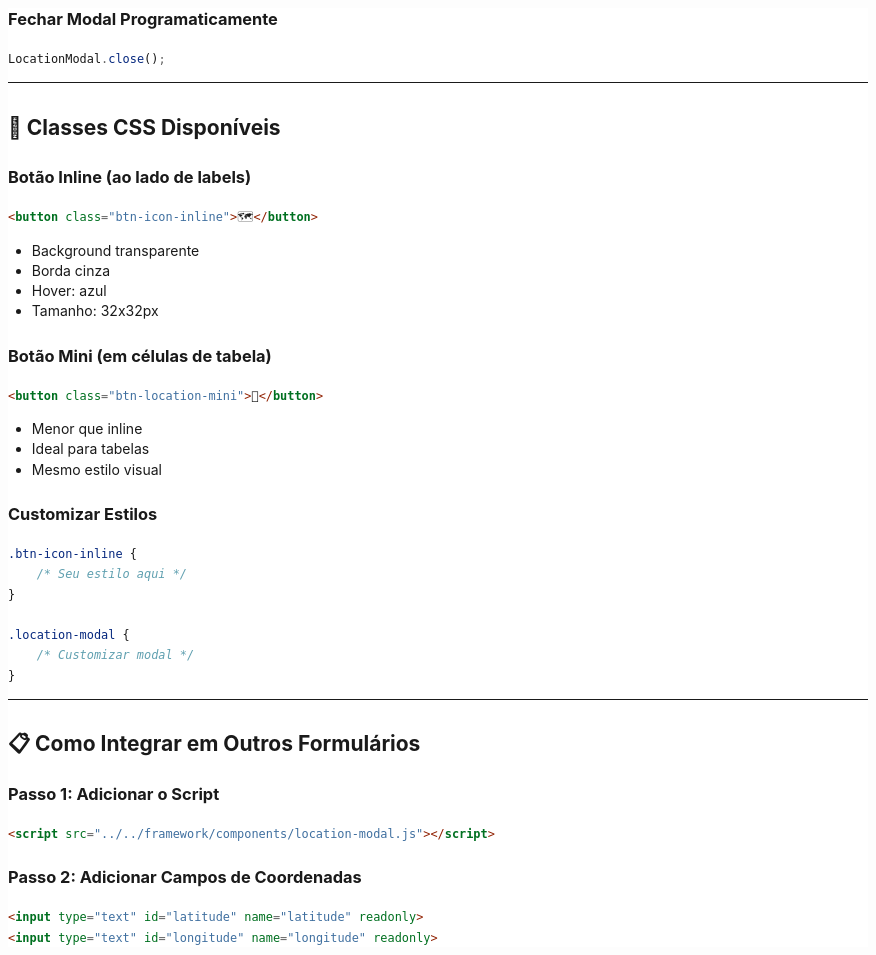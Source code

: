 ### **Fechar Modal Programaticamente**
```javascript
LocationModal.close();
```

---

## 🎨 Classes CSS Disponíveis

### **Botão Inline (ao lado de labels)**
```html
<button class="btn-icon-inline">🗺️</button>
```
- Background transparente
- Borda cinza
- Hover: azul
- Tamanho: 32x32px

### **Botão Mini (em células de tabela)**
```html
<button class="btn-location-mini">📍</button>
```
- Menor que inline
- Ideal para tabelas
- Mesmo estilo visual

### **Customizar Estilos**
```css
.btn-icon-inline {
    /* Seu estilo aqui */
}

.location-modal {
    /* Customizar modal */
}
```

---

## 📋 Como Integrar em Outros Formulários

### **Passo 1: Adicionar o Script**
```html
<script src="../../framework/components/location-modal.js"></script>
```

### **Passo 2: Adicionar Campos de Coordenadas**
```html
<input type="text" id="latitude" name="latitude" readonly>
<input type="text" id="longitude" name="longitude" readonly>
```
